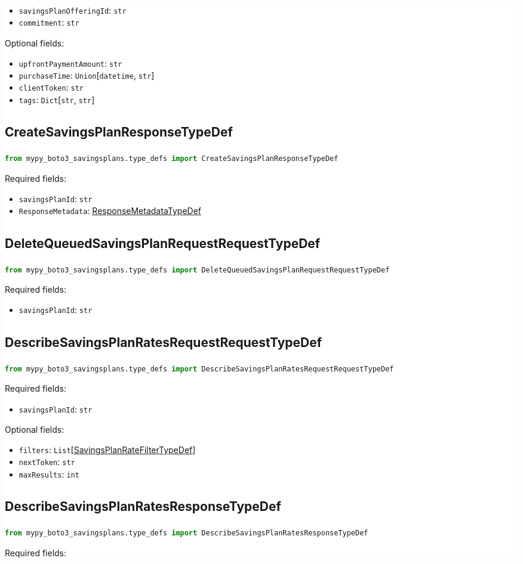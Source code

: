 - `savingsPlanOfferingId`: `str`
- `commitment`: `str`

Optional fields:

- `upfrontPaymentAmount`: `str`
- `purchaseTime`: `Union`\[`datetime`, `str`\]
- `clientToken`: `str`
- `tags`: `Dict`\[`str`, `str`\]

## CreateSavingsPlanResponseTypeDef

```python
from mypy_boto3_savingsplans.type_defs import CreateSavingsPlanResponseTypeDef
```

Required fields:

- `savingsPlanId`: `str`
- `ResponseMetadata`:
  [ResponseMetadataTypeDef](./type_defs.md#responsemetadatatypedef)

## DeleteQueuedSavingsPlanRequestRequestTypeDef

```python
from mypy_boto3_savingsplans.type_defs import DeleteQueuedSavingsPlanRequestRequestTypeDef
```

Required fields:

- `savingsPlanId`: `str`

## DescribeSavingsPlanRatesRequestRequestTypeDef

```python
from mypy_boto3_savingsplans.type_defs import DescribeSavingsPlanRatesRequestRequestTypeDef
```

Required fields:

- `savingsPlanId`: `str`

Optional fields:

- `filters`:
  `List`\[[SavingsPlanRateFilterTypeDef](./type_defs.md#savingsplanratefiltertypedef)\]
- `nextToken`: `str`
- `maxResults`: `int`

## DescribeSavingsPlanRatesResponseTypeDef

```python
from mypy_boto3_savingsplans.type_defs import DescribeSavingsPlanRatesResponseTypeDef
```

Required fields:
